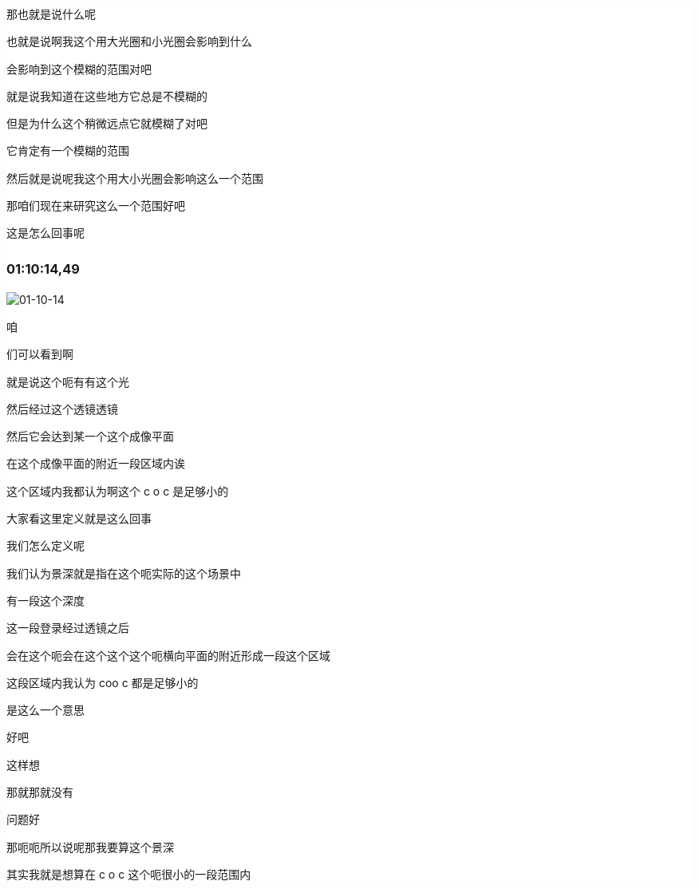 那也就是说什么呢

也就是说啊我这个用大光圈和小光圈会影响到什么

会影响到这个模糊的范围对吧

就是说我知道在这些地方它总是不模糊的

但是为什么这个稍微远点它就模糊了对吧

它肯定有一个模糊的范围

然后就是说呢我这个用大小光圈会影响这么一个范围

那咱们现在来研究这么一个范围好吧

这是怎么回事呢

### 01:10:14,49

![01-10-14](tmp/01-10-14.jpg)

咱

们可以看到啊

就是说这个呃有有这个光

然后经过这个透镜透镜

然后它会达到某一个这个成像平面

在这个成像平面的附近一段区域内诶

这个区域内我都认为啊这个 c o c 是足够小的

大家看这里定义就是这么回事

我们怎么定义呢

我们认为景深就是指在这个呃实际的这个场景中

有一段这个深度

这一段登录经过透镜之后

会在这个呃会在这个这个这个呃横向平面的附近形成一段这个区域

这段区域内我认为 coo c 都是足够小的

是这么一个意思

好吧

这样想

那就那就没有

问题好

那呃呃所以说呢那我要算这个景深

其实我就是想算在 c o c 这个呃很小的一段范围内
